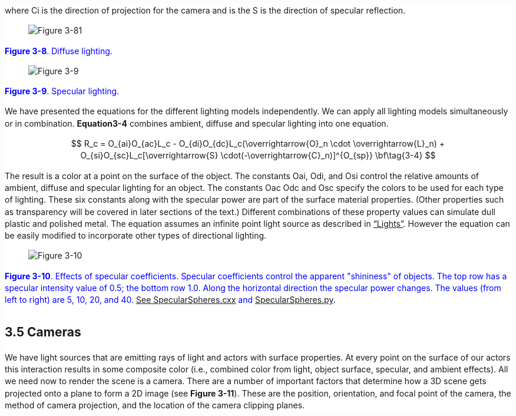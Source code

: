 where Ci is the direction of projection for the camera and is the S is the direction of specular reflection.

<figure id="Figure 3-8">
  <img src="https://raw.githubusercontent.com/lorensen/VTKExamples/master/src/VTKBook/Figures/Figure3-8.png?raw=true width="640" alt="Figure 3-81">
</figure>
<figcaption style="color:blue"><b>Figure 3-8</b>. Diffuse lighting.</figcaption>
</figure>

<figure id="Figure 3-9">
  <img src="https://raw.githubusercontent.com/lorensen/VTKExamples/master/src/VTKBook/Figures/Figure3-9.png?raw=true width="640" alt="Figure 3-9">
</figure>
<figcaption style="color:blue"><b>Figure 3-9</b>. Specular lighting.</figcaption>
</figure>

We have presented the equations for the different lighting models independently. We can apply all lighting models simultaneously or in combination. **Equation3-4** combines ambient, diffuse and specular lighting into one equation.

$$
R_c = O_{ai}O_{ac}L_c - O_{di}O_{dc}L_c(\overrightarrow{O}_n \cdot \overrightarrow{L}_n) + O_{si}O_{sc}L_c[\overrightarrow{S} \cdot(-\overrightarrow{C}_n)]^{O_{sp}}
\bf\tag{3-4}
$$

The result is a color at a point on the surface of the object. The constants Oai, Odi, and Osi control the relative amounts of ambient, diffuse and specular lighting for an object. The constants Oac Odc and Osc specify the colors to be used for each type of lighting. These six constants along with the specular power are part of the surface material properties. (Other properties such as transparency will be covered in later sections of the text.) Different combinations of these property values can simulate dull plastic and polished metal. The equation assumes an infinite point light source as described in [“Lights”](/VTKBook/03Chapter3/#33-lights). However the equation can be easily modified to incorporate other types of directional lighting.

<figure id="Figure 3-10">
  <img src="https://raw.githubusercontent.com/lorensen/VTKExamples/master/src/Testing/Baseline/Cxx/Rendering/TestSpecularSpheres.png?raw=true width="640" alt="Figure 3-10">
</figure>
<figcaption style="color:blue"><b>Figure 3-10</b>. Effects of specular coefficients. Specular coefficients control the apparent "shininess" of objects. The top row has a specular intensity value of 0.5; the bottom row 1.0. Along the horizontal direction the specular power changes. The values (from left to right) are 5, 10, 20, and 40. <a href="../../Cxx/Rendering/SpecularSpheres" title="SpecularSpheres"> See SpecularSpheres.cxx</a> and <a href="../../Python/Rendering/SpecularSpheres" title="SpecularSpheres"> SpecularSpheres.py</a>.</figcaption>
</figure>

## 3.5 Cameras

We have light sources that are emitting rays of light and actors with surface properties. At every point on the surface of our actors this interaction results in some composite color (i.e., combined color from light, object surface, specular, and ambient effects). All we need now to render the scene is a camera. There are a number of important factors that determine how a 3D scene gets projected onto a plane to form a 2D image (see **Figure 3-11**). These are the position, orientation, and focal point of the camera, the method of camera projection, and the location of the camera clipping planes.

